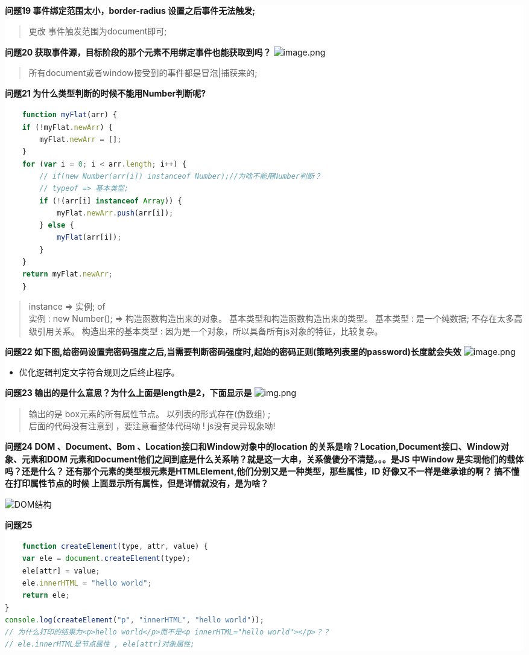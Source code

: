 
**问题19 事件绑定范围太小，border-radius 设置之后事件无法触发;**
> 更改 事件触发范围为document即可;


**问题20 获取事件源，目标阶段的那个元素不用绑定事件也能获取到吗？**
   ![image.png](https://upload-images.jianshu.io/upload_images/18300474-492c7dbdada04613.png?imageMogr2/auto-orient/strip%7CimageView2/2/w/1240)
>所有document或者window接受到的事件都是冒泡|捕获来的;


**问题21 为什么类型判断的时候不能用Number判断呢?**
```javascript
    function myFlat(arr) {
    if (!myFlat.newArr) {
        myFlat.newArr = [];
    }
    for (var i = 0; i < arr.length; i++) {
        // if(new Number(arr[i]) instanceof Number);//为啥不能用Number判断？
        // typeof => 基本类型;
        if (!(arr[i] instanceof Array)) {
            myFlat.newArr.push(arr[i]);
        } else {
            myFlat(arr[i]);
        }
    }
    return myFlat.newArr;
    }
```
> instance => 实例;
> of        
> 实例 : new Number(); => 构造函数构造出来的对象。
> 基本类型和构造函数构造出来的类型。
> 基本类型 : 是一个纯数据;  不存在太多高级引用关系。
> 构造出来的基本类型 : 因为是一个对象，所以具备所有js对象的特征，比较复杂。


**问题22 如下图,给密码设置完密码强度之后,当需要判断密码强度时,起始的密码正则(策略列表里的password)长度就会失效**
![image.png](https://upload-images.jianshu.io/upload_images/18300474-c2da4bf5fd8e6423.png?imageMogr2/auto-orient/strip%7CimageView2/2/w/1240)
* 优化逻辑判定文字符合规则之后终止程序。


**问题23 输出的是什么意思？为什么上面是length是2，下面显示是**
![img.png](https://upload-images.jianshu.io/upload_images/18306946-7d6c11dbc011b138.png?imageMogr2/auto-orient/)

> 输出的是  box元素的所有属性节点。 以列表的形式存在(伪数组) ;  
> 后面的代码没有注意到 ，要注意看整体代码呦 !  js没有灵异现象呦!


**问题24 DOM 、Document、Bom 、Location接口和Window对象中的location 的关系是啥？Location,Document接口、Window对象、元素和DOM 元素和Document他们之间到底是什么关系呐？就是这一大串，关系傻傻分不清楚。。。是JS 中Window 是实现他们的载体吗？还是什么？ 还有那个元素的类型根元素是HTMLElement,他们分别又是一种类型，那些属性，ID 好像又不一样是继承谁的啊？ 搞不懂 在打印属性节点的时候 上面显示所有属性，但是详情就没有，是为啥？**

![DOM结构](https://upload-images.jianshu.io/upload_images/16960494-55ba94ac99f843b3.png?imageMogr2/auto-orient/strip%7CimageView2/2/w/1240)


**问题25**
```javascript
    function createElement(type, attr, value) {
    var ele = document.createElement(type);
    ele[attr] = value;
    ele.innerHTML = "hello world";
    return ele;
}
console.log(createElement("p", "innerHTML", "hello world"));
// 为什么打印的结果为<p>hello world</p>而不是<p innerHTML="hello world"></p>？？
// ele.innerHTML是节点属性 , ele[attr]对象属性;
```
